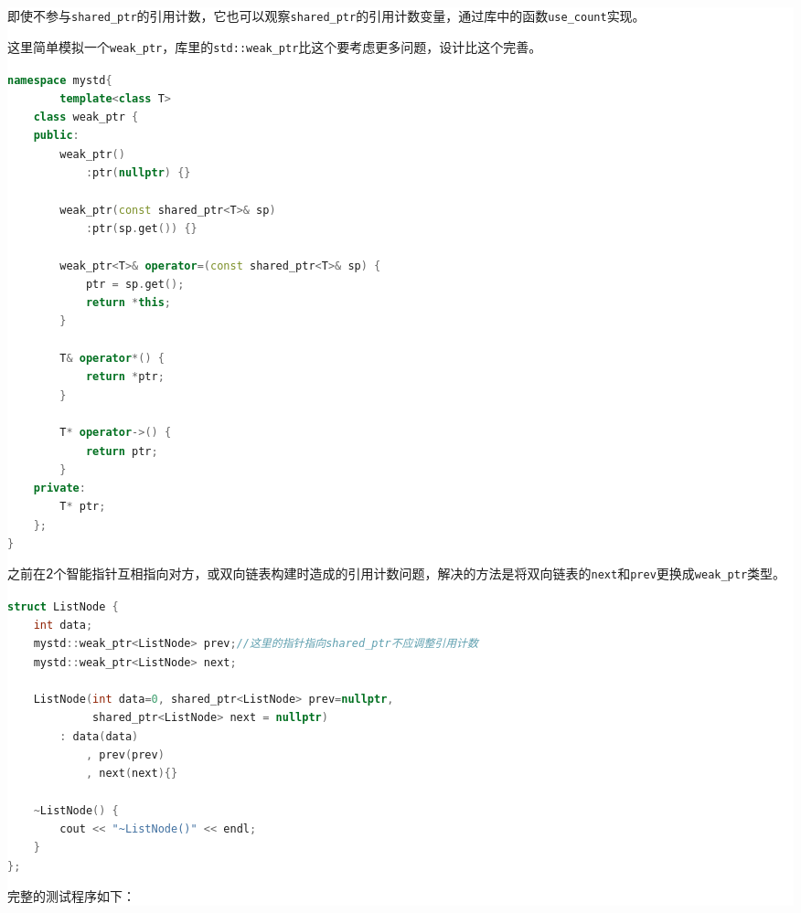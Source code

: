 即使不参与`shared_ptr`的引用计数，它也可以观察`shared_ptr`的引用计数变量，通过库中的函数`use_count`实现。

这里简单模拟一个`weak_ptr`，库里的`std::weak_ptr`比这个要考虑更多问题，设计比这个完善。

```cpp
namespace mystd{
    	template<class T>
	class weak_ptr {
	public:
		weak_ptr()
			:ptr(nullptr) {}

		weak_ptr(const shared_ptr<T>& sp)
			:ptr(sp.get()) {}

		weak_ptr<T>& operator=(const shared_ptr<T>& sp) {
			ptr = sp.get();
			return *this;
		}

		T& operator*() {
			return *ptr;
		}

		T* operator->() {
			return ptr;
		}
	private:
		T* ptr;
	};
}
```

之前在2个智能指针互相指向对方，或双向链表构建时造成的引用计数问题，解决的方法是将双向链表的`next`和`prev`更换成`weak_ptr`类型。

```cpp
struct ListNode {
    int data;
    mystd::weak_ptr<ListNode> prev;//这里的指针指向shared_ptr不应调整引用计数
    mystd::weak_ptr<ListNode> next;

    ListNode(int data=0, shared_ptr<ListNode> prev=nullptr, 
             shared_ptr<ListNode> next = nullptr)
        : data(data)
            , prev(prev)
            , next(next){}

    ~ListNode() {
        cout << "~ListNode()" << endl;
    }
};
```

完整的测试程序如下：
